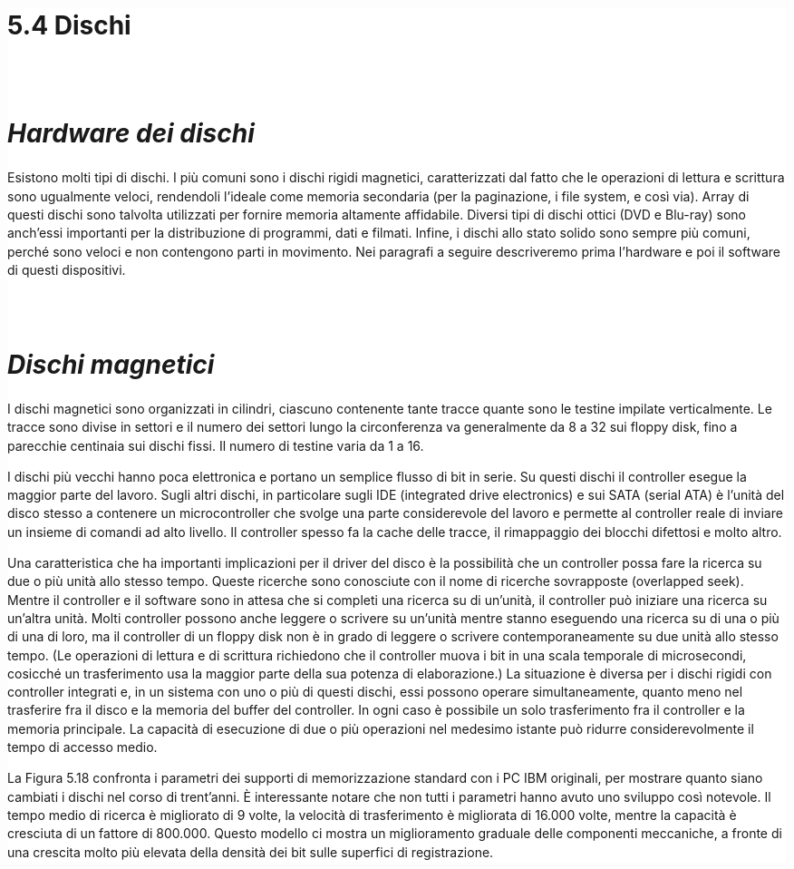 # 5.4 Dischi

&nbsp;
&nbsp;
&nbsp;

*Hardware dei dischi*
====

Esistono molti tipi di dischi. I più comuni sono i dischi rigidi magnetici, caratterizzati dal fatto che le operazioni di lettura e scrittura sono ugualmente veloci, rendendoli l’ideale come memoria secondaria (per la paginazione, i file system, e così via). Array di questi dischi sono talvolta utilizzati per fornire memoria altamente affidabile. Diversi tipi di dischi ottici (DVD e Blu-ray) sono anch’essi importanti per la distribuzione di programmi, dati e filmati. Infine, i dischi allo stato solido sono sempre più comuni, perché sono veloci e non contengono parti in movimento. Nei paragrafi a seguire descriveremo prima l’hardware e poi il software di questi dispositivi.

&nbsp;
&nbsp;
&nbsp;

*Dischi magnetici*
====

I dischi magnetici sono organizzati in cilindri, ciascuno contenente tante tracce quante sono le testine impilate verticalmente. Le tracce sono divise in settori e il numero dei settori lungo la circonferenza va generalmente da 8 a 32 sui floppy disk, fino a parecchie centinaia sui dischi fissi. Il numero di testine varia da 1 a 16.

I dischi più vecchi hanno poca elettronica e portano un semplice flusso di bit in serie. Su questi dischi il controller esegue la maggior parte del lavoro. Sugli altri dischi, in particolare sugli IDE (integrated drive electronics) e sui SATA (serial ATA) è l’unità del disco stesso a contenere un microcontroller che svolge una parte considerevole del lavoro e permette al controller reale di inviare un insieme di comandi ad alto livello. Il controller spesso fa la cache delle tracce, il rimappaggio dei blocchi difettosi e molto altro.

Una caratteristica che ha importanti implicazioni per il driver del disco è la possibilità che un controller possa fare la ricerca su due o più unità allo stesso tempo. Queste ricerche sono conosciute con il nome di ricerche sovrapposte (overlapped seek). Mentre il controller e il software sono in attesa che si completi una ricerca su di un’unità, il controller può iniziare una ricerca su un’altra unità. Molti controller possono anche leggere o scrivere su un’unità mentre stanno eseguendo una ricerca su di una o più di una di loro, ma il controller di un floppy disk non è in grado di leggere o scrivere contemporaneamente su due unità allo stesso tempo. (Le operazioni di lettura e di scrittura richiedono che il controller muova i bit in una scala temporale di microsecondi, cosicché un trasferimento usa la maggior parte della sua potenza di elaborazione.) La situazione è diversa per i dischi rigidi con controller integrati e, in un sistema con uno o più di questi dischi, essi possono operare simultaneamente, quanto meno nel trasferire fra il disco e la memoria del buffer del controller. In ogni caso è possibile un solo trasferimento fra il controller e la memoria principale. La capacità di esecuzione di due o più operazioni nel medesimo istante può ridurre considerevolmente il tempo di accesso medio.

La Figura 5.18 confronta i parametri dei supporti di memorizzazione standard con i PC IBM originali, per mostrare quanto siano cambiati i dischi nel corso di trent’anni. È interessante notare che non tutti i parametri hanno avuto uno sviluppo così notevole. Il tempo medio di ricerca è migliorato di 9 volte, la velocità di trasferimento è migliorata di 16.000 volte, mentre la capacità è cresciuta di un fattore di 800.000. Questo modello ci mostra un miglioramento graduale delle componenti meccaniche, a fronte di una crescita molto più elevata della densità dei bit sulle superfici di registrazione.
